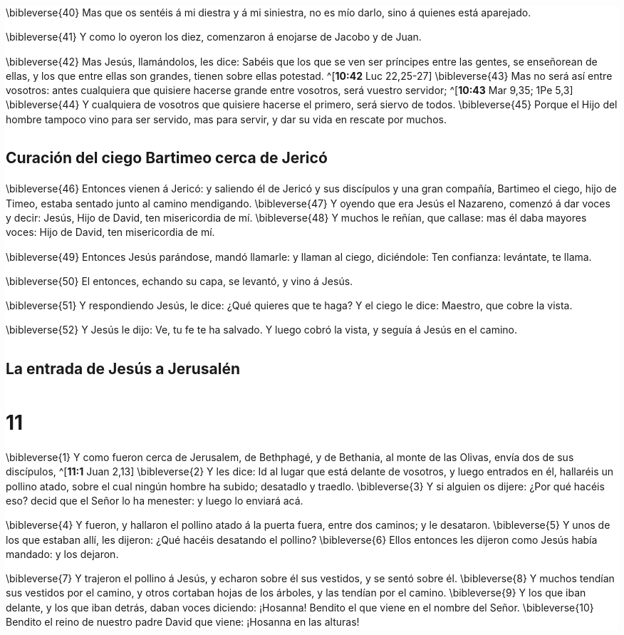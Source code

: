 
\bibleverse{40} Mas que os sentéis á mi diestra y á mi siniestra, no es mío darlo, sino á quienes está aparejado. 


\bibleverse{41} Y como lo oyeron los diez, comenzaron á enojarse de Jacobo y de Juan. 


\bibleverse{42} Mas Jesús, llamándolos, les dice: Sabéis que los que se ven ser príncipes entre las gentes, se enseñorean de ellas, y los que entre ellas son grandes, tienen sobre ellas potestad. ^[**10:42** Luc 22,25-27] \bibleverse{43} Mas no será así entre vosotros: antes cualquiera que quisiere hacerse grande entre vosotros, será vuestro servidor; ^[**10:43** Mar 9,35; 1Pe 5,3] \bibleverse{44} Y cualquiera de vosotros que quisiere hacerse el primero, será siervo de todos. \bibleverse{45} Porque el Hijo del hombre tampoco vino para ser servido, mas para servir, y dar su vida en rescate por muchos. 


 

## Curación del ciego Bartimeo cerca de Jericó
\bibleverse{46} Entonces vienen á Jericó: y saliendo él de Jericó y sus discípulos y una gran compañía, Bartimeo el ciego, hijo de Timeo, estaba sentado junto al camino mendigando. \bibleverse{47} Y oyendo que era Jesús el Nazareno, comenzó á dar voces y decir: Jesús, Hijo de David, ten misericordia de mí. \bibleverse{48} Y muchos le reñían, que callase: mas él daba mayores voces: Hijo de David, ten misericordia de mí. 


\bibleverse{49} Entonces Jesús parándose, mandó llamarle: y llaman al ciego, diciéndole: Ten confianza: levántate, te llama. 


\bibleverse{50} El entonces, echando su capa, se levantó, y vino á Jesús. 


\bibleverse{51} Y respondiendo Jesús, le dice: ¿Qué quieres que te haga? Y el ciego le dice: Maestro, que cobre la vista. 


\bibleverse{52} Y Jesús le dijo: Ve, tu fe te ha salvado. Y luego cobró la vista, y seguía á Jesús en el camino. 

## La entrada de Jesús a Jerusalén
# 11 
\bibleverse{1} Y como fueron cerca de Jerusalem, de Bethphagé, y de Bethania, al monte de las Olivas, envía dos de sus discípulos, ^[**11:1** Juan 2,13] \bibleverse{2} Y les dice: Id al lugar que está delante de vosotros, y luego entrados en él, hallaréis un pollino atado, sobre el cual ningún hombre ha subido; desatadlo y traedlo. \bibleverse{3} Y si alguien os dijere: ¿Por qué hacéis eso? decid que el Señor lo ha menester: y luego lo enviará acá. 



\bibleverse{4} Y fueron, y hallaron el pollino atado á la puerta fuera, entre dos caminos; y le desataron. \bibleverse{5} Y unos de los que estaban allí, les dijeron: ¿Qué hacéis desatando el pollino? \bibleverse{6} Ellos entonces les dijeron como Jesús había mandado: y los dejaron. 


\bibleverse{7} Y trajeron el pollino á Jesús, y echaron sobre él sus vestidos, y se sentó sobre él. \bibleverse{8} Y muchos tendían sus vestidos por el camino, y otros cortaban hojas de los árboles, y las tendían por el camino. \bibleverse{9} Y los que iban delante, y los que iban detrás, daban voces diciendo: ¡Hosanna! Bendito el que viene en el nombre del Señor. \bibleverse{10} Bendito el reino de nuestro padre David que viene: ¡Hosanna en las alturas! 
